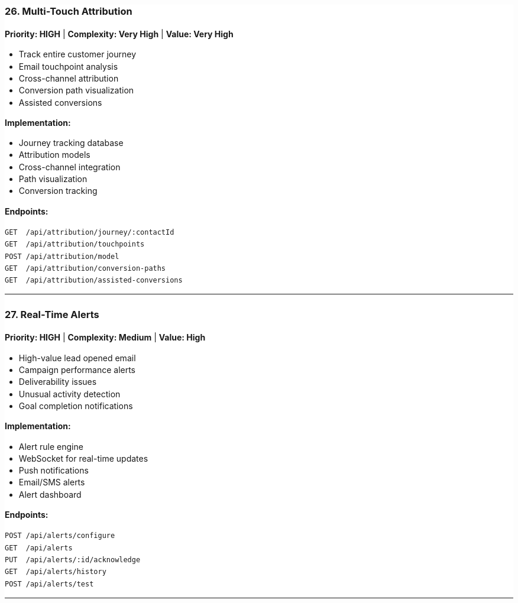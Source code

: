 
### **26. Multi-Touch Attribution**
**Priority: HIGH** | **Complexity: Very High** | **Value: Very High**

- Track entire customer journey
- Email touchpoint analysis
- Cross-channel attribution
- Conversion path visualization
- Assisted conversions

**Implementation:**
- Journey tracking database
- Attribution models
- Cross-channel integration
- Path visualization
- Conversion tracking

**Endpoints:**
```
GET  /api/attribution/journey/:contactId
GET  /api/attribution/touchpoints
POST /api/attribution/model
GET  /api/attribution/conversion-paths
GET  /api/attribution/assisted-conversions
```

---

### **27. Real-Time Alerts**
**Priority: HIGH** | **Complexity: Medium** | **Value: High**

- High-value lead opened email
- Campaign performance alerts
- Deliverability issues
- Unusual activity detection
- Goal completion notifications

**Implementation:**
- Alert rule engine
- WebSocket for real-time updates
- Push notifications
- Email/SMS alerts
- Alert dashboard

**Endpoints:**
```
POST /api/alerts/configure
GET  /api/alerts
PUT  /api/alerts/:id/acknowledge
GET  /api/alerts/history
POST /api/alerts/test
```

---
